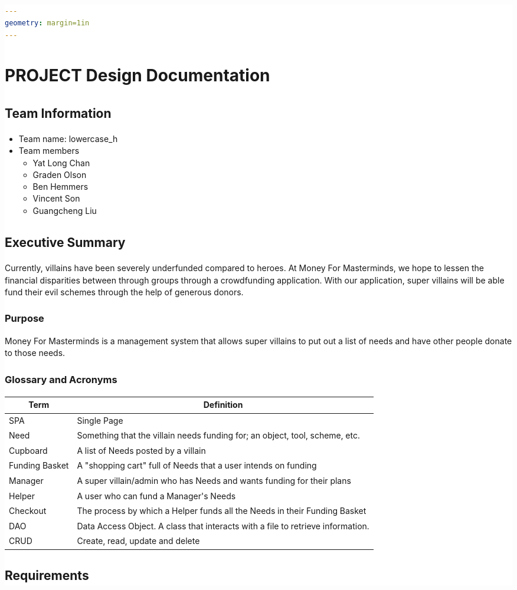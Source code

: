 ```yaml
---
geometry: margin=1in
---
```

# PROJECT Design Documentation

## Team Information
* Team name: lowercase_h
* Team members
  * Yat Long Chan
  * Graden Olson
  * Ben Hemmers
  * Vincent Son
  * Guangcheng Liu

## Executive Summary

Currently, villains have been severely underfunded compared to heroes. At Money For Masterminds, we hope to lessen the financial disparities between through groups through a crowdfunding application. With our application, super villains will be able fund their evil schemes through the help of generous donors. 

### Purpose

Money For Masterminds is a management system that allows super villains to put out a list of needs and have other people donate to those needs.

### Glossary and Acronyms

| Term | Definition |
|------|------------|
| SPA | Single Page |
| Need | Something that the villain needs funding for; an object, tool, scheme, etc. |
| Cupboard | A list of Needs posted by a villain |
| Funding Basket | A "shopping cart" full of Needs that a user intends on funding |
| Manager | A super villain/admin who has Needs and wants funding for their plans |
| Helper | A user who can fund a Manager's Needs |
| Checkout | The process by which a Helper funds all the Needs in their Funding Basket |
| DAO | Data Access Object. A class that interacts with a file to retrieve information. |
| CRUD | Create, read, update and delete |

## Requirements
